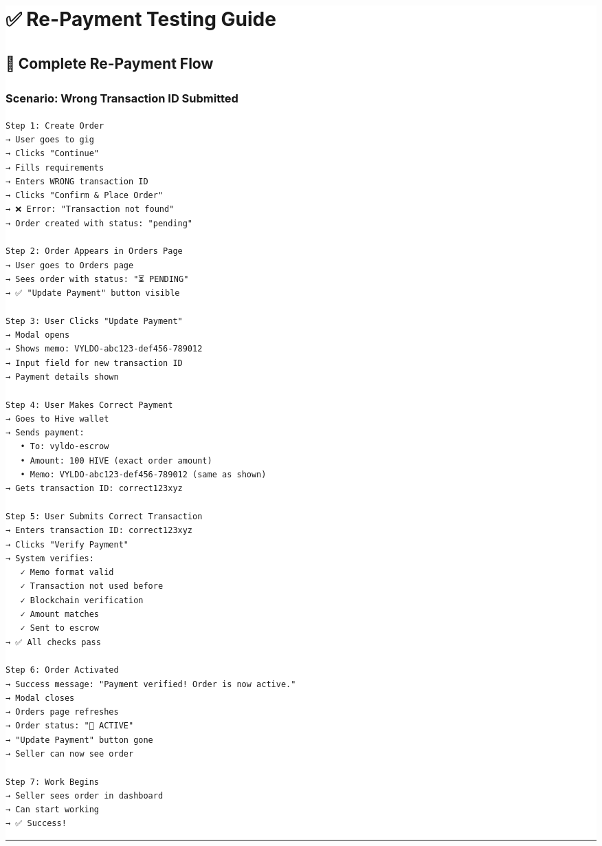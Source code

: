 # ✅ Re-Payment Testing Guide

## 🎯 Complete Re-Payment Flow

### **Scenario: Wrong Transaction ID Submitted**

```
Step 1: Create Order
→ User goes to gig
→ Clicks "Continue"
→ Fills requirements
→ Enters WRONG transaction ID
→ Clicks "Confirm & Place Order"
→ ❌ Error: "Transaction not found"
→ Order created with status: "pending"

Step 2: Order Appears in Orders Page
→ User goes to Orders page
→ Sees order with status: "⏳ PENDING"
→ ✅ "Update Payment" button visible

Step 3: User Clicks "Update Payment"
→ Modal opens
→ Shows memo: VYLDO-abc123-def456-789012
→ Input field for new transaction ID
→ Payment details shown

Step 4: User Makes Correct Payment
→ Goes to Hive wallet
→ Sends payment:
   • To: vyldo-escrow
   • Amount: 100 HIVE (exact order amount)
   • Memo: VYLDO-abc123-def456-789012 (same as shown)
→ Gets transaction ID: correct123xyz

Step 5: User Submits Correct Transaction
→ Enters transaction ID: correct123xyz
→ Clicks "Verify Payment"
→ System verifies:
   ✓ Memo format valid
   ✓ Transaction not used before
   ✓ Blockchain verification
   ✓ Amount matches
   ✓ Sent to escrow
→ ✅ All checks pass

Step 6: Order Activated
→ Success message: "Payment verified! Order is now active."
→ Modal closes
→ Orders page refreshes
→ Order status: "🔵 ACTIVE"
→ "Update Payment" button gone
→ Seller can now see order

Step 7: Work Begins
→ Seller sees order in dashboard
→ Can start working
→ ✅ Success!
```

---